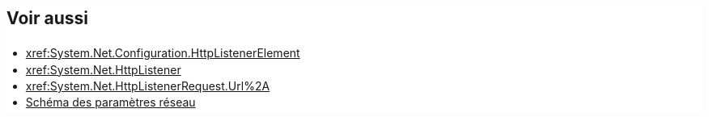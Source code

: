 ## <a name="see-also"></a>Voir aussi

- <xref:System.Net.Configuration.HttpListenerElement>
- <xref:System.Net.HttpListener>
- <xref:System.Net.HttpListenerRequest.Url%2A>
- [Schéma des paramètres réseau](../../../../../docs/framework/configure-apps/file-schema/network/index.md)
